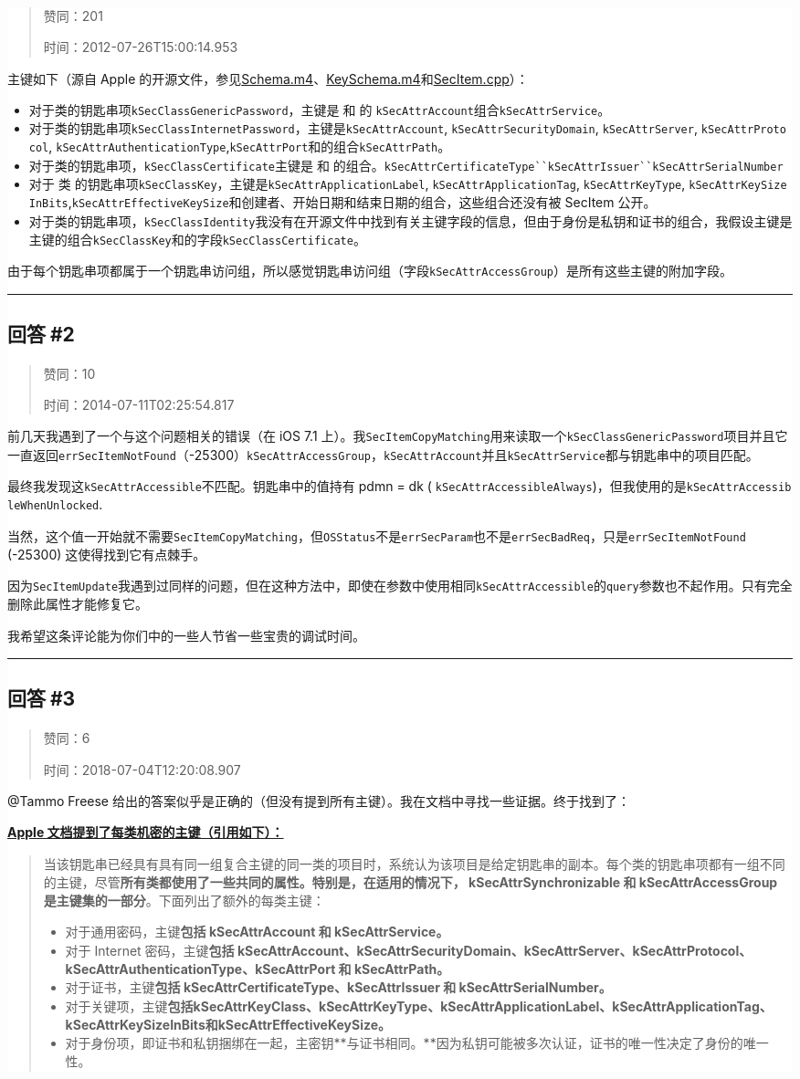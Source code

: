 > 赞同：201
> 
> 时间：2012-07-26T15:00:14.953

主键如下（源自 Apple 的开源文件，参见[Schema.m4](http://www.opensource.apple.com/source/libsecurity_cdsa_utilities/libsecurity_cdsa_utilities-55006/lib/Schema.m4)、[KeySchema.m4](http://www.opensource.apple.com/source/libsecurity_cdsa_utilities/libsecurity_cdsa_utilities-55006/lib/KeySchema.m4)和[SecItem.cpp](http://opensource.apple.com/source/libsecurity_keychain/libsecurity_keychain-55050.2/lib/SecItem.cpp)）：

*   对于类的钥匙串项`kSecClassGenericPassword`，主键是 和 的 `kSecAttrAccount`组合`kSecAttrService`。
*   对于类的钥匙串项`kSecClassInternetPassword`，主键是`kSecAttrAccount`, `kSecAttrSecurityDomain`, `kSecAttrServer`, `kSecAttrProtocol`, `kSecAttrAuthenticationType`,`kSecAttrPort`和的组合`kSecAttrPath`。
*   对于类的钥匙串项，`kSecClassCertificate`主键是 和 的组合。`kSecAttrCertificateType``kSecAttrIssuer``kSecAttrSerialNumber`
*   对于 类 的钥匙串项`kSecClassKey`，主键是`kSecAttrApplicationLabel`, `kSecAttrApplicationTag`, `kSecAttrKeyType`, `kSecAttrKeySizeInBits`,`kSecAttrEffectiveKeySize`和创建者、开始日期和结束日期的组合，这些组合还没有被 SecItem 公开。
*   对于类的钥匙串项，`kSecClassIdentity`我没有在开源文件中找到有关主键字段的信息，但由于身份是私钥和证书的组合，我假设主键是主键的组合`kSecClassKey`和的字段`kSecClassCertificate`。

由于每个钥匙串项都属于一个钥匙串访问组，所以感觉钥匙串访问组（字段`kSecAttrAccessGroup`）是所有这些主键的附加字段。

* * *

## 回答 #2

> 赞同：10
> 
> 时间：2014-07-11T02:25:54.817

前几天我遇到了一个与这个问题相关的错误（在 iOS 7.1 上）。我`SecItemCopyMatching`用来读取一个`kSecClassGenericPassword`项目并且它一直返回`errSecItemNotFound`（-25300）`kSecAttrAccessGroup`，`kSecAttrAccount`并且`kSecAttrService`都与钥匙串中的项目匹配。

最终我发现这`kSecAttrAccessible`不匹配。钥匙串中的值持有 pdmn = dk ( `kSecAttrAccessibleAlways`)，但我使用的是`kSecAttrAccessibleWhenUnlocked`.

当然，这个值一开始就不需要`SecItemCopyMatching`，但`OSStatus`不是`errSecParam`也不是`errSecBadReq`，只是`errSecItemNotFound`(-25300) 这使得找到它有点棘手。

因为`SecItemUpdate`我遇到过同样的问题，但在这种方法中，即使在参数中使用相同`kSecAttrAccessible`的`query`参数也不起作用。只有完全删除此属性才能修复它。

我希望这条评论能为你们中的一些人节省一些宝贵的调试时间。

* * *

## 回答 #3

> 赞同：6
> 
> 时间：2018-07-04T12:20:08.907

@Tammo Freese 给出的答案似乎是正确的（但没有提到所有主键）。我在文档中寻找一些证据。终于找到了：

**[Apple 文档提到了每类机密的主键（引用如下）：](https://developer.apple.com/documentation/security/errsecduplicateitem)**

> 当该钥匙串已经具有具有同一组复合主键的同一类的项目时，系统认为该项目是给定钥匙串的副本。每个类的钥匙串项都有一组不同的主键，尽管**所有类都使用了一些共同的属性。特别是，在适用的情况下， kSecAttrSynchronizable 和 kSecAttrAccessGroup 是主键集的一部分**。下面列出了额外的每类主键：
> 
> *   对于通用密码，主键**包括 kSecAttrAccount 和 kSecAttrService。**
> *   对于 Internet 密码，主键**包括 kSecAttrAccount、kSecAttrSecurityDomain、kSecAttrServer、kSecAttrProtocol、kSecAttrAuthenticationType、kSecAttrPort 和 kSecAttrPath。**
> *   对于证书，主键**包括 kSecAttrCertificateType、kSecAttrIssuer 和 kSecAttrSerialNumber。**
> *   对于关键项，主键**包括kSecAttrKeyClass、kSecAttrKeyType、kSecAttrApplicationLabel、kSecAttrApplicationTag、kSecAttrKeySizeInBits和kSecAttrEffectiveKeySize。**
> *   对于身份项，即证书和私钥捆绑在一起，主密钥**与证书相同。**因为私钥可能被多次认证，证书的唯一性决定了身份的唯一性。
